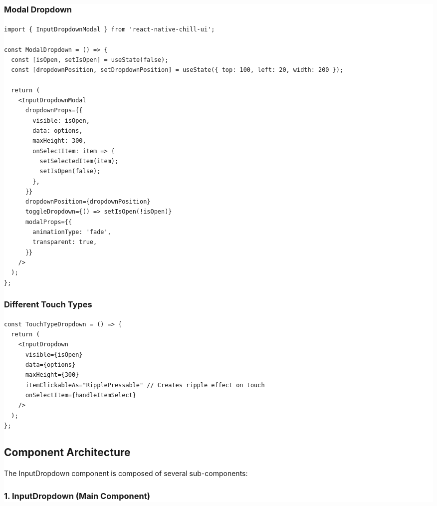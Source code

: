 ### Modal Dropdown

```tsx
import { InputDropdownModal } from 'react-native-chill-ui';

const ModalDropdown = () => {
  const [isOpen, setIsOpen] = useState(false);
  const [dropdownPosition, setDropdownPosition] = useState({ top: 100, left: 20, width: 200 });

  return (
    <InputDropdownModal
      dropdownProps={{
        visible: isOpen,
        data: options,
        maxHeight: 300,
        onSelectItem: item => {
          setSelectedItem(item);
          setIsOpen(false);
        },
      }}
      dropdownPosition={dropdownPosition}
      toggleDropdown={() => setIsOpen(!isOpen)}
      modalProps={{
        animationType: 'fade',
        transparent: true,
      }}
    />
  );
};
```

### Different Touch Types

```tsx
const TouchTypeDropdown = () => {
  return (
    <InputDropdown
      visible={isOpen}
      data={options}
      maxHeight={300}
      itemClickableAs="RipplePressable" // Creates ripple effect on touch
      onSelectItem={handleItemSelect}
    />
  );
};
```

## Component Architecture

The InputDropdown component is composed of several sub-components:

### 1. **InputDropdown** (Main Component)
